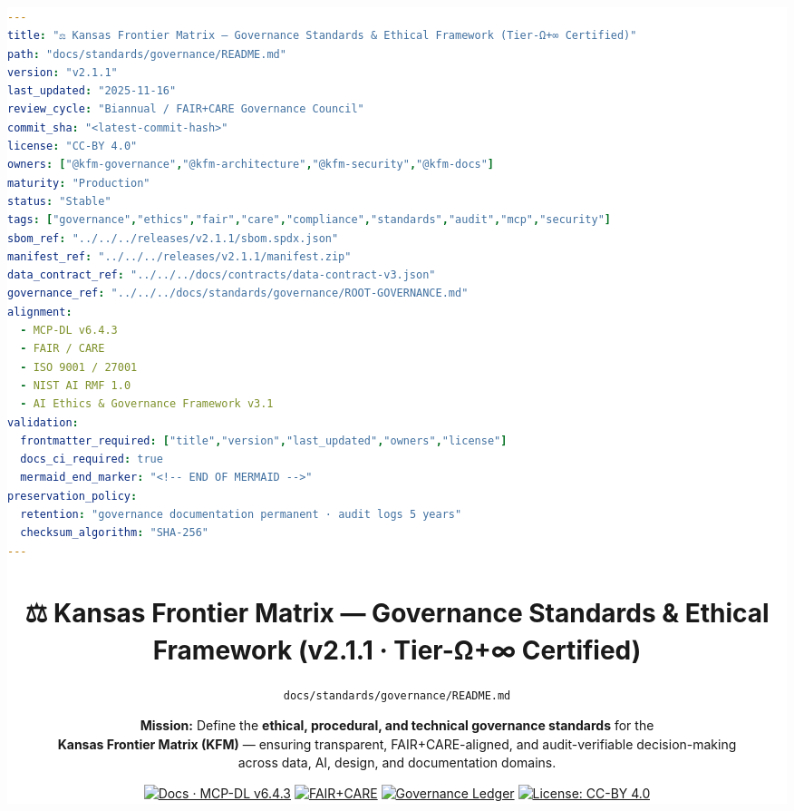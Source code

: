 ```yaml
---
title: "⚖️ Kansas Frontier Matrix — Governance Standards & Ethical Framework (Tier-Ω+∞ Certified)"
path: "docs/standards/governance/README.md"
version: "v2.1.1"
last_updated: "2025-11-16"
review_cycle: "Biannual / FAIR+CARE Governance Council"
commit_sha: "<latest-commit-hash>"
license: "CC-BY 4.0"
owners: ["@kfm-governance","@kfm-architecture","@kfm-security","@kfm-docs"]
maturity: "Production"
status: "Stable"
tags: ["governance","ethics","fair","care","compliance","standards","audit","mcp","security"]
sbom_ref: "../../../releases/v2.1.1/sbom.spdx.json"
manifest_ref: "../../../releases/v2.1.1/manifest.zip"
data_contract_ref: "../../../docs/contracts/data-contract-v3.json"
governance_ref: "../../../docs/standards/governance/ROOT-GOVERNANCE.md"
alignment:
  - MCP-DL v6.4.3
  - FAIR / CARE
  - ISO 9001 / 27001
  - NIST AI RMF 1.0
  - AI Ethics & Governance Framework v3.1
validation:
  frontmatter_required: ["title","version","last_updated","owners","license"]
  docs_ci_required: true
  mermaid_end_marker: "<!-- END OF MERMAID -->"
preservation_policy:
  retention: "governance documentation permanent · audit logs 5 years"
  checksum_algorithm: "SHA-256"
---
```


<div align="center">

# ⚖️ **Kansas Frontier Matrix — Governance Standards & Ethical Framework (v2.1.1 · Tier-Ω+∞ Certified)**  
`docs/standards/governance/README.md`

**Mission:** Define the **ethical, procedural, and technical governance standards** for the  
**Kansas Frontier Matrix (KFM)** — ensuring transparent, FAIR+CARE-aligned, and audit-verifiable decision-making  
across data, AI, design, and documentation domains.

[![Docs · MCP-DL v6.4.3](https://img.shields.io/badge/Docs-MCP--DL%20v6.4.3-blue?logo=markdown)](../../../docs/)
[![FAIR+CARE](https://img.shields.io/badge/FAIR%2BCARE-Governance%20Aligned-gold)](../../../docs/standards/faircare-validation.md)
[![Governance Ledger](https://img.shields.io/badge/Ledger-Provenance%20Recorded-green)](../../../data/reports/audit/data_provenance_ledger.json)
[![License: CC-BY 4.0](https://img.shields.io/badge/License-CC--BY%204.0-green)](../../../LICENSE)
